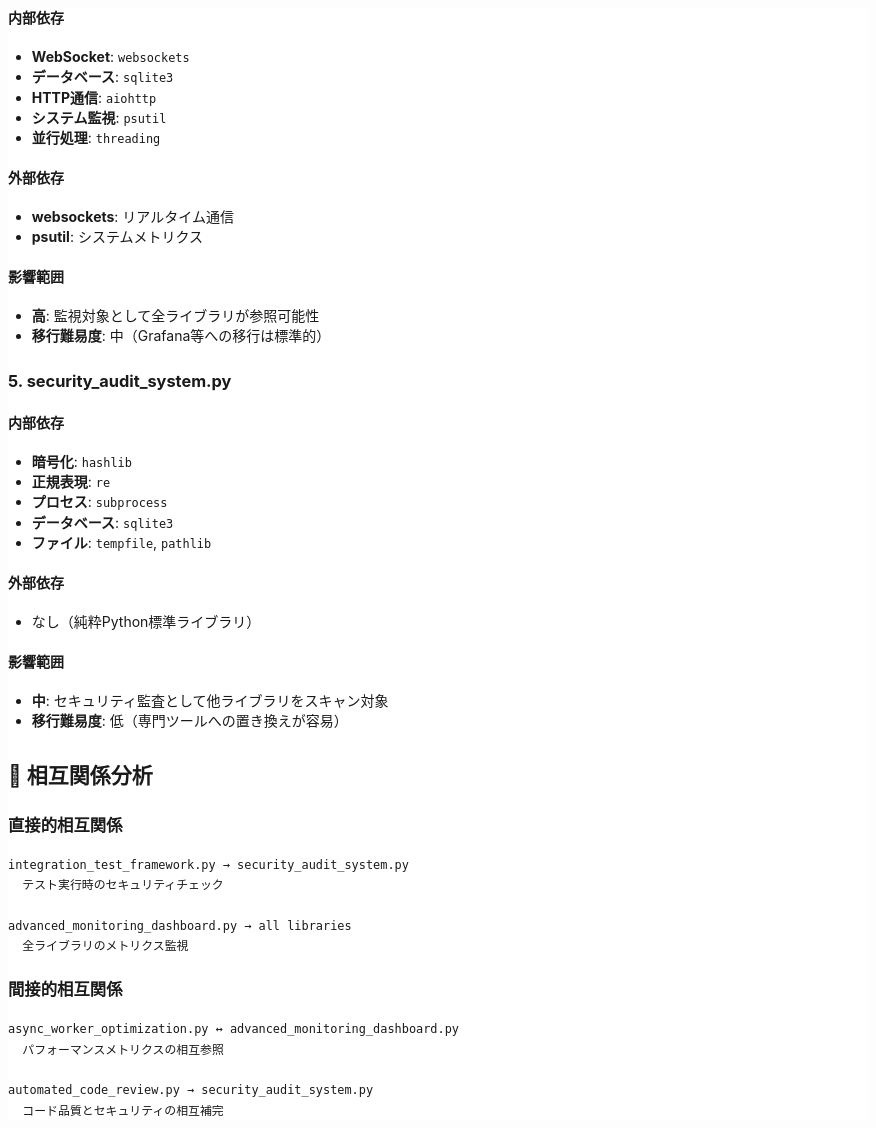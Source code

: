 #### 内部依存
- **WebSocket**: `websockets`
- **データベース**: `sqlite3`
- **HTTP通信**: `aiohttp`
- **システム監視**: `psutil`
- **並行処理**: `threading`

#### 外部依存
- **websockets**: リアルタイム通信
- **psutil**: システムメトリクス

#### 影響範囲
- **高**: 監視対象として全ライブラリが参照可能性
- **移行難易度**: 中（Grafana等への移行は標準的）

### 5. security_audit_system.py

#### 内部依存
- **暗号化**: `hashlib`
- **正規表現**: `re`
- **プロセス**: `subprocess`
- **データベース**: `sqlite3`
- **ファイル**: `tempfile`, `pathlib`

#### 外部依存
- なし（純粋Python標準ライブラリ）

#### 影響範囲
- **中**: セキュリティ監査として他ライブラリをスキャン対象
- **移行難易度**: 低（専門ツールへの置き換えが容易）

## 🔄 相互関係分析

### 直接的相互関係
```
integration_test_framework.py → security_audit_system.py
  テスト実行時のセキュリティチェック

advanced_monitoring_dashboard.py → all libraries
  全ライブラリのメトリクス監視
```

### 間接的相互関係
```
async_worker_optimization.py ↔ advanced_monitoring_dashboard.py
  パフォーマンスメトリクスの相互参照

automated_code_review.py → security_audit_system.py
  コード品質とセキュリティの相互補完
```
